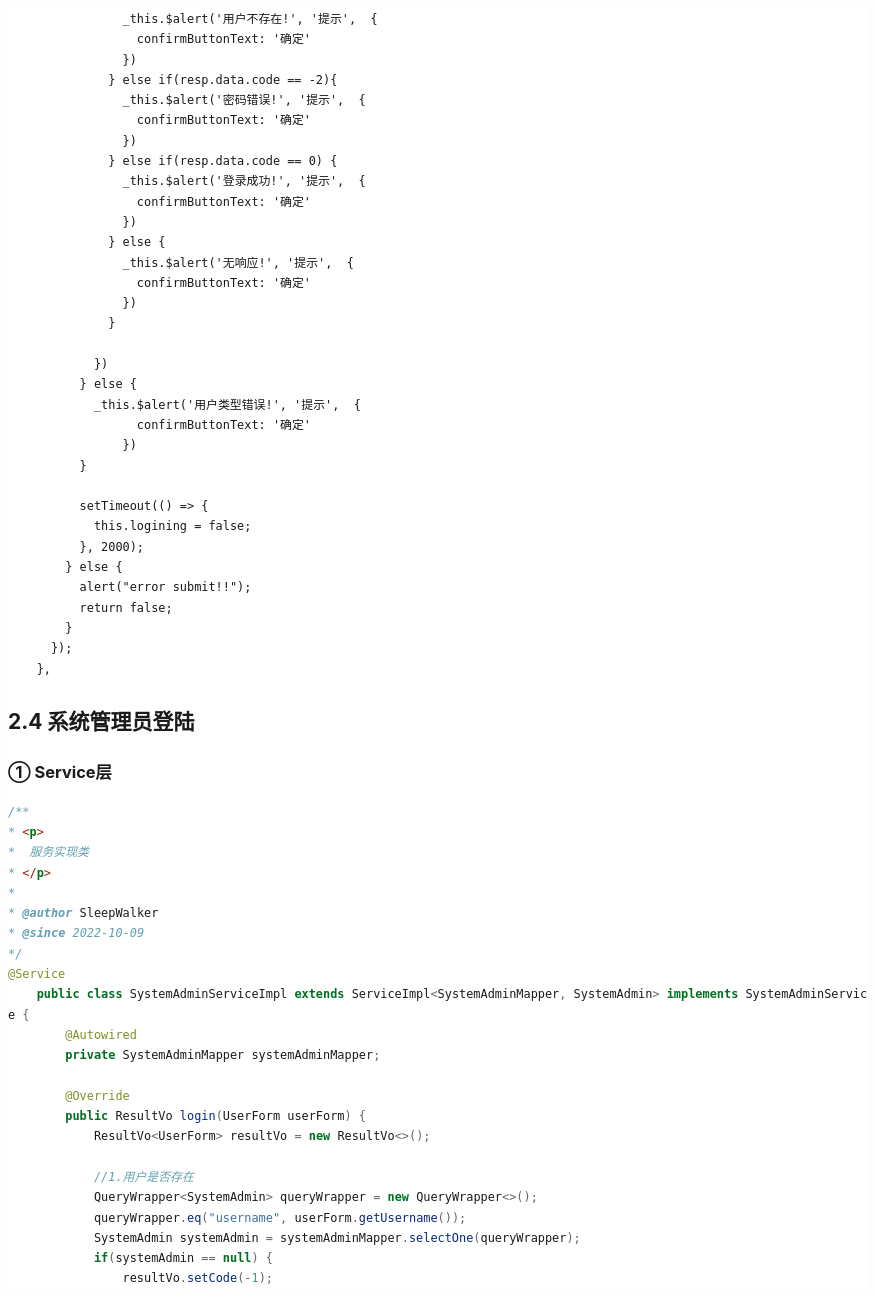 ```vue
                _this.$alert('用户不存在!', '提示',  {
                  confirmButtonText: '确定'
                })
              } else if(resp.data.code == -2){
                _this.$alert('密码错误!', '提示',  {
                  confirmButtonText: '确定'
                })
              } else if(resp.data.code == 0) {
                _this.$alert('登录成功!', '提示',  {
                  confirmButtonText: '确定'
                })
              } else {
                _this.$alert('无响应!', '提示',  {
                  confirmButtonText: '确定'
                })
              }
            
            })
          } else {
            _this.$alert('用户类型错误!', '提示',  {
                  confirmButtonText: '确定'
                })
          }

          setTimeout(() => {
            this.logining = false;
          }, 2000);
        } else {
          alert("error submit!!");
          return false;
        }
      });
    },
```
## 2.4 系统管理员登陆
### ① Service层
```java
/**
* <p>
*  服务实现类
* </p>
*
* @author SleepWalker
* @since 2022-10-09
*/
@Service
    public class SystemAdminServiceImpl extends ServiceImpl<SystemAdminMapper, SystemAdmin> implements SystemAdminService {
        @Autowired
        private SystemAdminMapper systemAdminMapper;

        @Override
        public ResultVo login(UserForm userForm) {
            ResultVo<UserForm> resultVo = new ResultVo<>();

            //1.用户是否存在
            QueryWrapper<SystemAdmin> queryWrapper = new QueryWrapper<>();
            queryWrapper.eq("username", userForm.getUsername());
            SystemAdmin systemAdmin = systemAdminMapper.selectOne(queryWrapper);
            if(systemAdmin == null) {
                resultVo.setCode(-1);
```